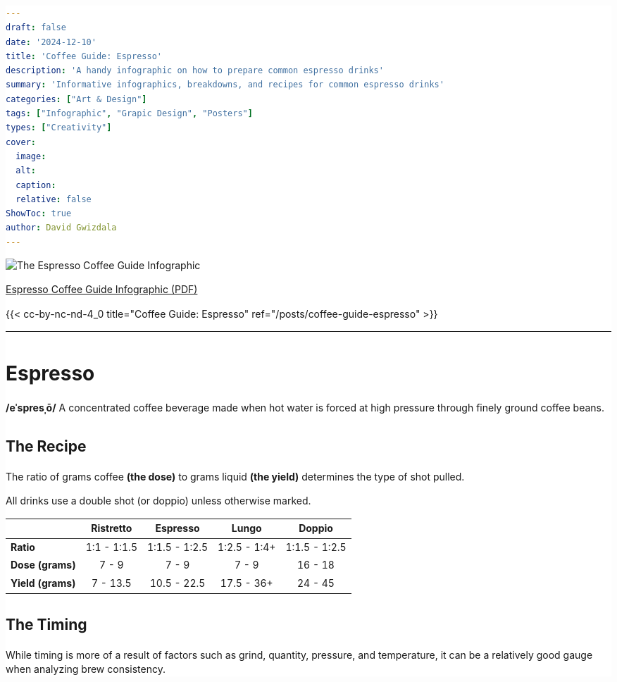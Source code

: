 ```yaml
---
draft: false
date: '2024-12-10'
title: 'Coffee Guide: Espresso'
description: 'A handy infographic on how to prepare common espresso drinks'
summary: 'Informative infographics, breakdowns, and recipes for common espresso drinks'
categories: ["Art & Design"]
tags: ["Infographic", "Grapic Design", "Posters"]
types: ["Creativity"]
cover:
  image:
  alt:
  caption:
  relative: false
ShowToc: true
author: David Gwizdala
---
```


![The Espresso Coffee Guide Infographic](../images/coffee-guide-espresso/coffee_guide_espresso.png)

[Espresso Coffee Guide Infographic (PDF)](/documents/coffee_guide_espresso.pdf)

{{< cc-by-nc-nd-4_0 title="Coffee Guide: Espresso" ref="/posts/coffee-guide-espresso" >}}

---

# Espresso

**/eˈspresˌō/** A concentrated coffee beverage made when hot water is forced at high pressure through finely ground coffee beans.

## The Recipe

The ratio of grams coffee **(the dose)** to grams liquid **(the yield)** determines the type of shot pulled. 

All drinks use a double shot (or doppio) unless otherwise marked.

|                   | Ristretto   | Espresso      | Lungo        | Doppio        |
|-------------------|:-----------:|:-------------:|:------------:|:-------------:|
| **Ratio**         | 1:1 - 1:1.5 | 1:1.5 - 1:2.5 | 1:2.5 - 1:4+ | 1:1.5 - 1:2.5 |
| **Dose (grams)**  | 7 - 9       | 7 - 9         | 7 - 9        | 16 - 18       |
| **Yield (grams)** | 7 - 13.5    | 10.5 - 22.5   | 17.5 - 36+   | 24 - 45       |

## The Timing

While timing is more of a result of factors such as grind, quantity, pressure, and temperature, it can be a relatively good gauge when analyzing brew consistency. 

